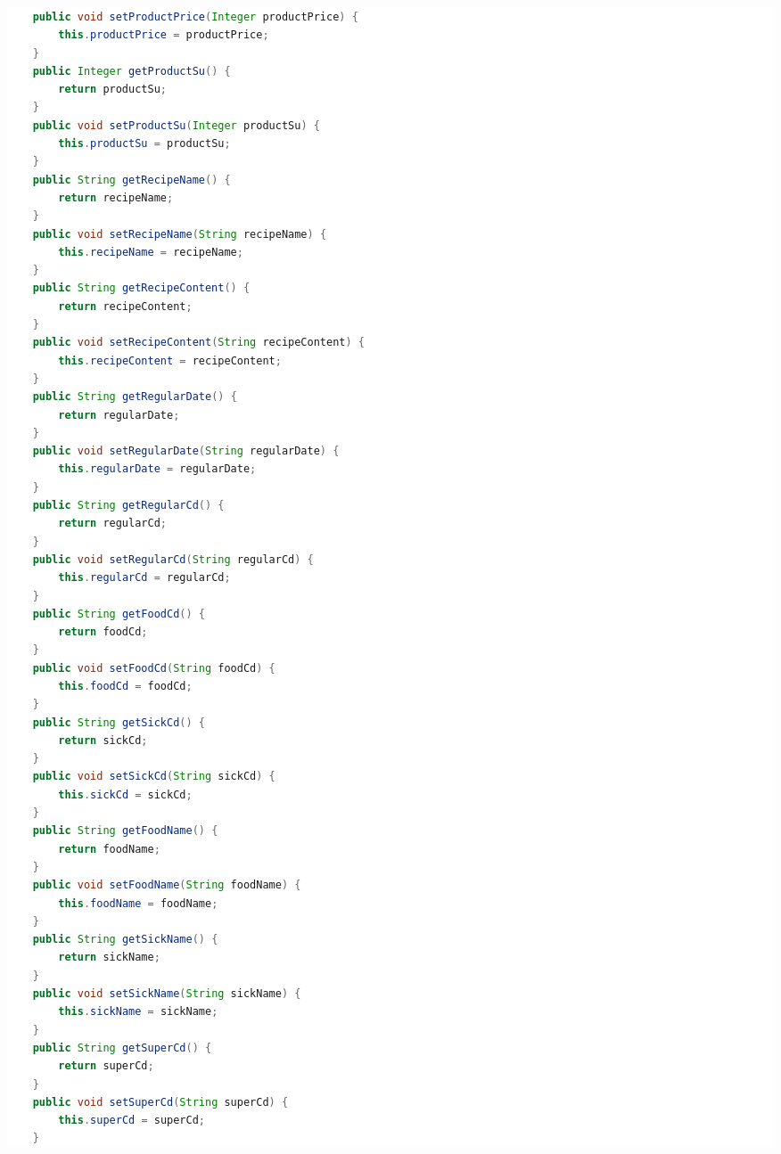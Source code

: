 ```java
	public void setProductPrice(Integer productPrice) {
		this.productPrice = productPrice;
	}
	public Integer getProductSu() {
		return productSu;
	}
	public void setProductSu(Integer productSu) {
		this.productSu = productSu;
	}
	public String getRecipeName() {
		return recipeName;
	}
	public void setRecipeName(String recipeName) {
		this.recipeName = recipeName;
	}
	public String getRecipeContent() {
		return recipeContent;
	}
	public void setRecipeContent(String recipeContent) {
		this.recipeContent = recipeContent;
	}
	public String getRegularDate() {
		return regularDate;
	}
	public void setRegularDate(String regularDate) {
		this.regularDate = regularDate;
	}
	public String getRegularCd() {
		return regularCd;
	}
	public void setRegularCd(String regularCd) {
		this.regularCd = regularCd;
	}
	public String getFoodCd() {
		return foodCd;
	}
	public void setFoodCd(String foodCd) {
		this.foodCd = foodCd;
	}
	public String getSickCd() {
		return sickCd;
	}
	public void setSickCd(String sickCd) {
		this.sickCd = sickCd;
	}
	public String getFoodName() {
		return foodName;
	}
	public void setFoodName(String foodName) {
		this.foodName = foodName;
	}
	public String getSickName() {
		return sickName;
	}
	public void setSickName(String sickName) {
		this.sickName = sickName;
	}
	public String getSuperCd() {
		return superCd;
	}
	public void setSuperCd(String superCd) {
		this.superCd = superCd;
	}
```